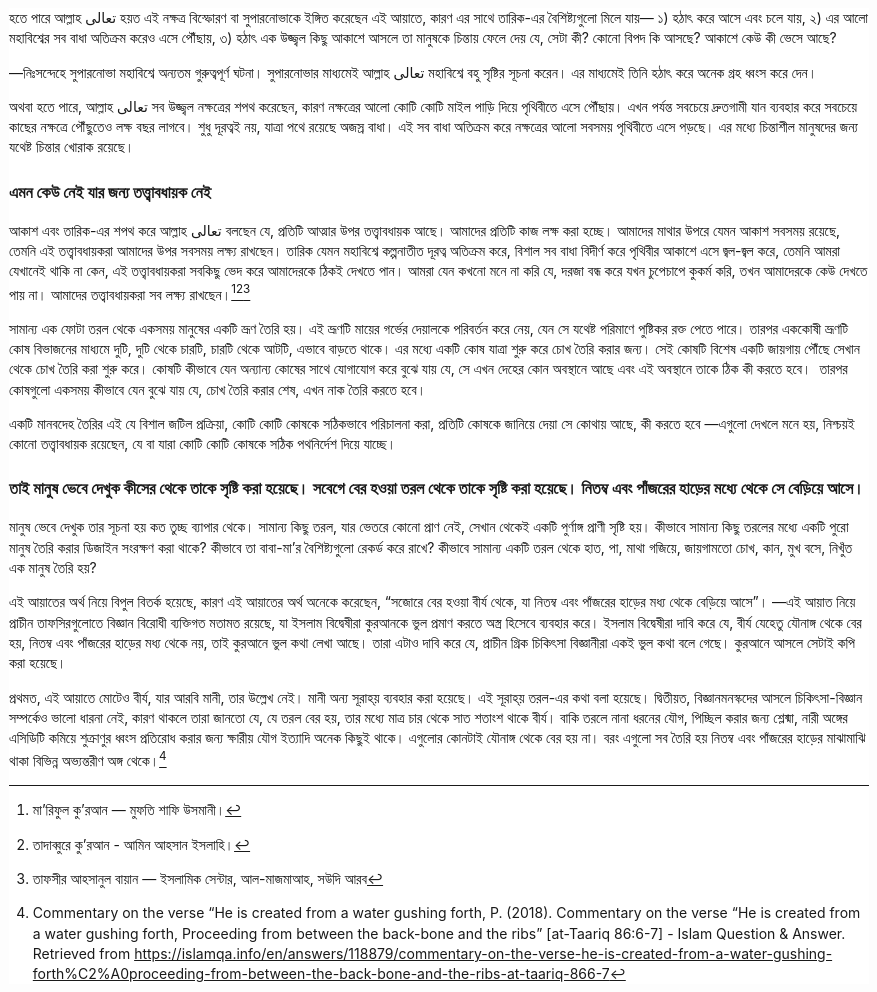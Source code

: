 হতে পারে আল্লাহ تعالى হয়ত এই নক্ষত্র বিস্ফোরণ বা সুপারনোভাকে ইঙ্গিত করেছেন এই আয়াতে, কারণ এর সাথে তারিক-এর বৈশিষ্ট্যগুলো মিলে যায়— ১) হঠাৎ করে আসে এবং চলে যায়, ২) এর আলো মহাবিশ্বের সব বাধা অতিক্রম করেও এসে পৌঁছায়, ৩) হঠাৎ এক উজ্জ্বল কিছু আকাশে আসলে তা মানুষকে চিন্তায় ফেলে দেয় যে, সেটা কী? কোনো বিপদ কি আসছে? আকাশে কেউ কী ভেসে আছে?

—নিঃসন্দেহে সুপারনোভা মহাবিশ্বে অন্যতম গুরুত্বপূর্ণ ঘটনা। সুপারনোভার মাধ্যমেই আল্লাহ تعالى মহাবিশ্বে বহু সৃষ্টির সূচনা করেন। এর মাধ্যমেই তিনি হঠাৎ করে অনেক গ্রহ ধ্বংস করে দেন।

অথবা হতে পারে, আল্লাহ تعالى সব উজ্জ্বল নক্ষত্রের শপথ করেছেন, কারণ নক্ষত্রের আলো কোটি কোটি মাইল পাড়ি দিয়ে পৃথিবীতে এসে পৌঁছায়। এখন পর্যন্ত সবচেয়ে দ্রুতগামী যান ব্যবহার করে সবচেয়ে কাছের নক্ষত্রে পৌঁছুতেও লক্ষ বছর লাগবে। শুধু দূরত্বই নয়, যাত্রা পথে রয়েছে অজস্র বাধা। এই সব বাধা অতিক্রম করে নক্ষত্রের আলো সবসময় পৃথিবীতে এসে পড়ছে। এর মধ্যে চিন্তাশীল মানুষদের জন্য যথেষ্ট চিন্তার খোরাক রয়েছে।
[^^৭]: 

### এমন কেউ নেই যার জন্য তত্ত্বাবধায়ক নেই


আকাশ এবং তারিক-এর শপথ করে আল্লাহ تعالى বলছেন যে, প্রতিটি আত্মার উপর তত্ত্বাবধায়ক আছে। আমাদের প্রতিটি কাজ লক্ষ করা হচ্ছে। আমাদের মাথার উপরে যেমন আকাশ সবসময় রয়েছে, তেমনি এই তত্ত্বাবধায়করা আমাদের উপর সবসময় লক্ষ্য রাখছেন। তারিক যেমন মহাবিশ্বে কল্পনাতীত দূরত্ব অতিক্রম করে, বিশাল সব বাধা বিদীর্ণ করে পৃথিবীর আকাশে এসে জ্বল-জ্বল করে, তেমনি আমরা যেখানেই থাকি না কেন, এই তত্ত্বাবধায়করা সবকিছু ভেদ করে আমাদেরকে ঠিকই দেখতে পান। আমরা যেন কখনো মনে না করি যে, দরজা বন্ধ করে যখন চুপেচাপে কুকর্ম করি, তখন আমাদেরকে কেউ দেখতে পায় না। আমাদের তত্ত্বাবধায়করা সব লক্ষ্য রাখছেন।[^৪][^৭][^১৭]
[^^১৮]: 
সামান্য এক ফোটা তরল থেকে একসময় মানুষের একটি ভ্রূণ তৈরি হয়। এই ভ্রূণটি মায়ের গর্ভের দেয়ালকে পরিবর্তন করে নেয়, যেন সে যথেষ্ট পরিমাণে পুষ্টিকর রক্ত পেতে পারে। তারপর এককোষী ভ্রূণটি কোষ বিভাজনের মাধ্যমে দুটি, দুটি থেকে চারটি, চারটি থেকে আটটি, এভাবে বাড়তে থাকে। এর মধ্যে একটি কোষ যাত্রা শুরু করে চোখ তৈরি করার জন্য। সেই কোষটি বিশেষ একটি জায়গায় পৌঁছে সেখান থেকে চোখ তৈরি করা শুরু করে। কোষটি কীভাবে যেন অন্যান্য কোষের সাথে যোগাযোগ করে বুঝে যায় যে, সে এখন দেহের কোন অবস্থানে আছে এবং এই অবস্থানে তাকে ঠিক কী করতে হবে।  তারপর কোষগুলো একসময় কীভাবে যেন বুঝে যায় যে, চোখ তৈরি করার শেষ, এখন নাক তৈরি করতে হবে।

একটি মানবদেহ তৈরির এই যে বিশাল জটিল প্রক্রিয়া, কোটি কোটি কোষকে সঠিকভাবে পরিচালনা করা, প্রতিটি কোষকে জানিয়ে দেয়া সে কোথায় আছে, কী করতে হবে —এগুলো দেখলে মনে হয়, নিশ্চয়ই কোনো তত্ত্বাবধায়ক রয়েছেন, যে বা যারা কোটি কোটি কোষকে সঠিক পথনির্দেশ দিয়ে যাচ্ছে।


### তাই মানুষ ভেবে দেখুক কীসের থেকে তাকে সৃষ্টি করা হয়েছে। সবেগে বের হওয়া তরল থেকে তাকে সৃষ্টি করা হয়েছে। নিতম্ব এবং পাঁজরের হাড়ের মধ্যে থেকে সে বেড়িয়ে আসে।


মানুষ ভেবে দেখুক তার সূচনা হয় কত তুচ্ছ ব্যাপার থেকে। সামান্য কিছু তরল, যার ভেতরে কোনো প্রাণ নেই, সেখান থেকেই একটি পুর্ণাঙ্গ প্রাণী সৃষ্টি হয়। কীভাবে সামান্য কিছু তরলের মধ্যে একটি পুরো মানুষ তৈরি করার ডিজাইন সংরক্ষণ করা থাকে? কীভাবে তা বাবা-মা’র বৈশিষ্ট্যগুলো রেকর্ড করে রাখে? কীভাবে সামান্য একটি তরল থেকে হাত, পা, মাথা গজিয়ে, জায়গামতো চোখ, কান, মুখ বসে, নিখুঁত এক মানুষ তৈরি হয়?

এই আয়াতের অর্থ নিয়ে বিপুল বিতর্ক হয়েছে, কারণ এই আয়াতের অর্থ অনেকে করেছেন, “সজোরে বের হওয়া বীর্য থেকে, যা নিতম্ব এবং পাঁজরের হাড়ের মধ্য থেকে বেড়িয়ে আসে”। —এই আয়াত নিয়ে প্রাচীন তাফসিরগুলোতে বিজ্ঞান বিরোধী ব্যক্তিগত মতামত রয়েছে, যা ইসলাম বিদ্বেষীরা কুরআনকে ভুল প্রমাণ করতে অস্ত্র হিসেবে ব্যবহার করে। ইসলাম বিদ্বেষীরা দাবি করে যে, বীর্য যেহেতু যৌনাঙ্গ থেকে বের হয়, নিতম্ব এবং পাঁজরের হাড়ের মধ্য থেকে নয়, তাই কুরআনে ভুল কথা লেখা আছে। তারা এটাও দাবি করে যে, প্রাচীন গ্রিক চিকিৎসা বিজ্ঞানীরা একই ভুল কথা বলে গেছে। কুরআনে আসলে সেটাই কপি করা হয়েছে।

প্রথমত, এই আয়াতে মোটেও বীর্য, যার আরবি মানী, তার উল্লেখ নেই। মানী অন্য সূরাহ্‌য় ব্যবহার করা হয়েছে। এই সূরাহ্‌য় তরল-এর কথা বলা হয়েছে। দ্বিতীয়ত, বিজ্ঞানমনস্কদের আসলে চিকিৎসা-বিজ্ঞান সম্পর্কেও ভালো ধারনা নেই, কারণ থাকলে তারা জানতো যে, যে তরল বের হয়, তার মধ্যে মাত্র চার থেকে সাত শতাংশ থাকে বীর্য। বাকি তরলে নানা ধরনের যৌগ, পিচ্ছিল করার জন্য শ্লেষ্মা, নারী অঙ্গের এসিডিটি কমিয়ে শুক্রাণুর ধ্বংস প্রতিরোধ করার জন্য ক্ষারীয় যৌগ ইত্যাদি অনেক কিছুই থাকে। এগুলোর কোনটাই যৌনাঙ্গ থেকে বের হয় না। বরং এগুলো সব তৈরি হয় নিতম্ব এবং পাঁজরের হাড়ের মাঝামাঝি থাকা বিভিন্ন অভ্যন্তরীণ অঙ্গ থেকে।[^৪৩৩]


[^১]: বাইয়িনাহ এর কু’রআনের তাফসীর। 
[^২]: ম্যাসেজ অফ দা কু’রআন — মুহাম্মাদ আসাদ। 
[^৩]: তাফহিমুল কু’রআন — মাওলানা মাওদুদি। 
[^৪]: মা’রিফুল কু’রআন — মুফতি শাফি উসমানী। 
[^৫]: মুহাম্মাদ মোহার আলি — A Word for Word Meaning of The Quran 
[^৬]: সৈয়দ কুতব — In the Shade of the Quran 
[^৭]: তাদাব্বুরে কু’রআন - আমিন আহসান ইসলাহি। 
[^৮]: তাফসিরে তাওযীহুল কু’রআন — মুফতি তাক্বি উসমানী। 
[^৯]: বায়ান আল কু’রআন — ড: ইসরার আহমেদ। 
[^১০]: তাফসীর উল কু’রআন — মাওলানা আব্দুল মাজিদ দারিয়াবাদি 
[^১১]: কু’রআন তাফসীর — আব্দুর রাহিম আস-সারানবি 
[^১২]: আত-তাবারি-এর তাফসীরের অনুবাদ। 
[^১৩]: তাফসির ইবন আব্বাস। 
[^১৪]: তাফসির আল কুরতুবি। 
[^১৫]: তাফসির আল জালালাইন। 
[^১৬]: লুঘাতুল কুরআন — গুলাম আহমেদ পারভেজ। 
[^১৭]: তাফসীর আহসানুল বায়ান — ইসলামিক সেন্টার, আল-মাজমাআহ, সউদি আরব 
[^১৮]: কু’রআনুল কারীম - বাংলা অনুবাদ ও সংক্ষিপ্ত তাফসীর — বাদশাহ ফাহাদ কু’রআন মুদ্রণ কমপ্লেক্স। 
[^১৯]: তাফসির আল-কাবির। 
[^২০]: তাফসির আল-কাশ্‌শাফ। 
[^৪৩২]: What Is a Supernova?. (2018). Retrieved from https://www.nasa.gov/audience/forstudents/5-8/features/nasa-knows/what-is-a-supernova.htm 
[^৪৩৩]: Commentary on the verse “He is created from a water gushing forth, P. (2018). Commentary on the verse “He is created from a water gushing forth, Proceeding from between the back-bone and the ribs” [at-Taariq 86:6-7] - Islam Question & Answer. Retrieved from https://islamqa.info/en/answers/118879/commentary-on-the-verse-he-is-created-from-a-water-gushing-forth%C2%A0proceeding-from-between-the-back-bone-and-the-ribs-at-taariq-866-7 
[^৪৩৪]: Koch, C. (2018, June 01). What Is Consciousness? Retrieved from https://www.scientificamerican.com/article/what-is-consciousness/ 
[^৪৩৫]: Azarian, Bobby. “Neuroscience's New Consciousness Theory Is Spiritual.” The Huffington Post, TheHuffingtonPost.com, 7 Dec. 2017, www.huffingtonpost.com/bobby-azarian/post_10079_b_8160914.html. 
[^৪৩৬]: Libretexts. “Unusual Properties of Water.” Chemistry LibreTexts, National Science Foundation, 26 Nov. 2018, chem.libretexts.org/Textbook_Maps/Physical_and_Theoretical_Chemistry_Textbook_Maps/Supplemental_Modules_(Physical_and_Theoretical_Chemistry)/Physical_Properties_of_Matter/States_of_Matter/Properties_of_Liquids/Unusual_Properties_of_Water. 
[^৪৩৭]: 100 Amazing Water Facts You Should Know. (n.d.). Retrieved from https://www.seametrics.com/blog/water-facts/ 